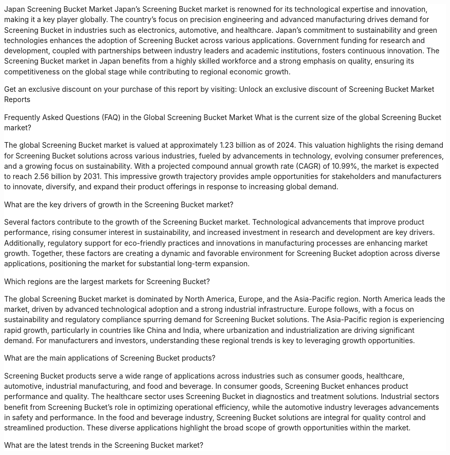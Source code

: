 Japan Screening Bucket Market
Japan’s Screening Bucket market is renowned for its technological expertise and innovation, making it a key player globally. The country’s focus on precision engineering and advanced manufacturing drives demand for Screening Bucket in industries such as electronics, automotive, and healthcare. Japan’s commitment to sustainability and green technologies enhances the adoption of Screening Bucket across various applications. Government funding for research and development, coupled with partnerships between industry leaders and academic institutions, fosters continuous innovation. The Screening Bucket market in Japan benefits from a highly skilled workforce and a strong emphasis on quality, ensuring its competitiveness on the global stage while contributing to regional economic growth.

Get an exclusive discount on your purchase of this report by visiting: Unlock an exclusive discount of Screening Bucket Market Reports 

Frequently Asked Questions (FAQ) in the Global Screening Bucket Market
What is the current size of the global Screening Bucket market?

The global Screening Bucket market is valued at approximately 1.23 billion as of 2024. This valuation highlights the rising demand for Screening Bucket solutions across various industries, fueled by advancements in technology, evolving consumer preferences, and a growing focus on sustainability. With a projected compound annual growth rate (CAGR) of 10.99%, the market is expected to reach 2.56 billion by 2031. This impressive growth trajectory provides ample opportunities for stakeholders and manufacturers to innovate, diversify, and expand their product offerings in response to increasing global demand.

What are the key drivers of growth in the Screening Bucket market?

Several factors contribute to the growth of the Screening Bucket market. Technological advancements that improve product performance, rising consumer interest in sustainability, and increased investment in research and development are key drivers. Additionally, regulatory support for eco-friendly practices and innovations in manufacturing processes are enhancing market growth. Together, these factors are creating a dynamic and favorable environment for Screening Bucket adoption across diverse applications, positioning the market for substantial long-term expansion.

Which regions are the largest markets for Screening Bucket?

The global Screening Bucket market is dominated by North America, Europe, and the Asia-Pacific region. North America leads the market, driven by advanced technological adoption and a strong industrial infrastructure. Europe follows, with a focus on sustainability and regulatory compliance spurring demand for Screening Bucket solutions. The Asia-Pacific region is experiencing rapid growth, particularly in countries like China and India, where urbanization and industrialization are driving significant demand. For manufacturers and investors, understanding these regional trends is key to leveraging growth opportunities.

What are the main applications of Screening Bucket products?

Screening Bucket products serve a wide range of applications across industries such as consumer goods, healthcare, automotive, industrial manufacturing, and food and beverage. In consumer goods, Screening Bucket enhances product performance and quality. The healthcare sector uses Screening Bucket in diagnostics and treatment solutions. Industrial sectors benefit from Screening Bucket’s role in optimizing operational efficiency, while the automotive industry leverages advancements in safety and performance. In the food and beverage industry, Screening Bucket solutions are integral for quality control and streamlined production. These diverse applications highlight the broad scope of growth opportunities within the market.

What are the latest trends in the Screening Bucket market?
